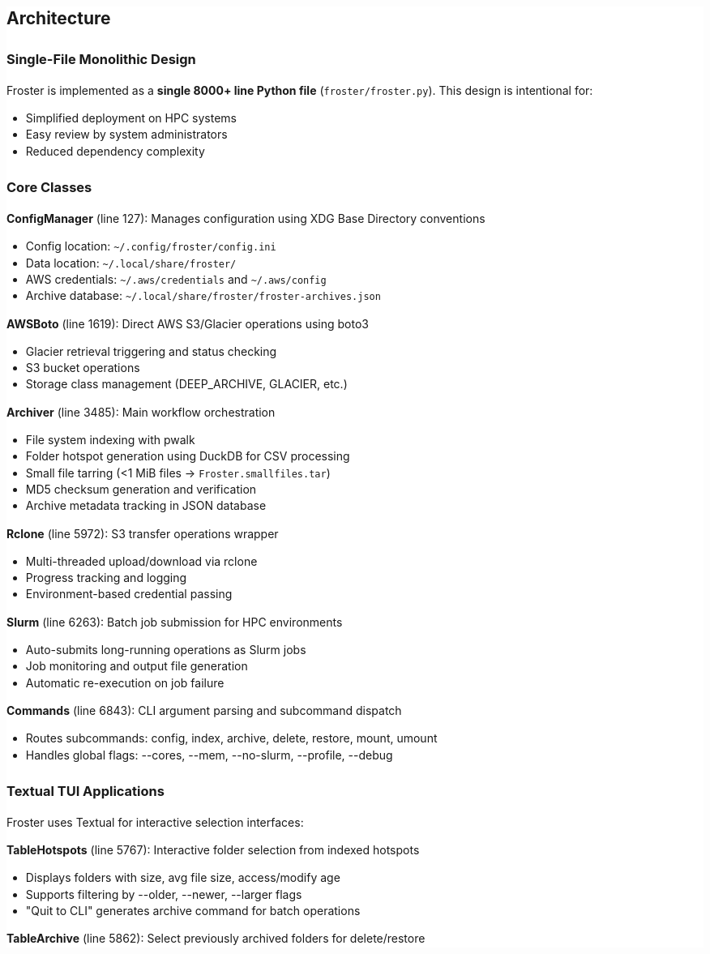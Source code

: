 ## Architecture

### Single-File Monolithic Design

Froster is implemented as a **single 8000+ line Python file** (`froster/froster.py`). This design is intentional for:
- Simplified deployment on HPC systems
- Easy review by system administrators
- Reduced dependency complexity

### Core Classes

**ConfigManager** (line 127): Manages configuration using XDG Base Directory conventions
- Config location: `~/.config/froster/config.ini`
- Data location: `~/.local/share/froster/`
- AWS credentials: `~/.aws/credentials` and `~/.aws/config`
- Archive database: `~/.local/share/froster/froster-archives.json`

**AWSBoto** (line 1619): Direct AWS S3/Glacier operations using boto3
- Glacier retrieval triggering and status checking
- S3 bucket operations
- Storage class management (DEEP_ARCHIVE, GLACIER, etc.)

**Archiver** (line 3485): Main workflow orchestration
- File system indexing with pwalk
- Folder hotspot generation using DuckDB for CSV processing
- Small file tarring (<1 MiB files → `Froster.smallfiles.tar`)
- MD5 checksum generation and verification
- Archive metadata tracking in JSON database

**Rclone** (line 5972): S3 transfer operations wrapper
- Multi-threaded upload/download via rclone
- Progress tracking and logging
- Environment-based credential passing

**Slurm** (line 6263): Batch job submission for HPC environments
- Auto-submits long-running operations as Slurm jobs
- Job monitoring and output file generation
- Automatic re-execution on job failure

**Commands** (line 6843): CLI argument parsing and subcommand dispatch
- Routes subcommands: config, index, archive, delete, restore, mount, umount
- Handles global flags: --cores, --mem, --no-slurm, --profile, --debug

### Textual TUI Applications

Froster uses Textual for interactive selection interfaces:

**TableHotspots** (line 5767): Interactive folder selection from indexed hotspots
- Displays folders with size, avg file size, access/modify age
- Supports filtering by --older, --newer, --larger flags
- "Quit to CLI" generates archive command for batch operations

**TableArchive** (line 5862): Select previously archived folders for delete/restore
